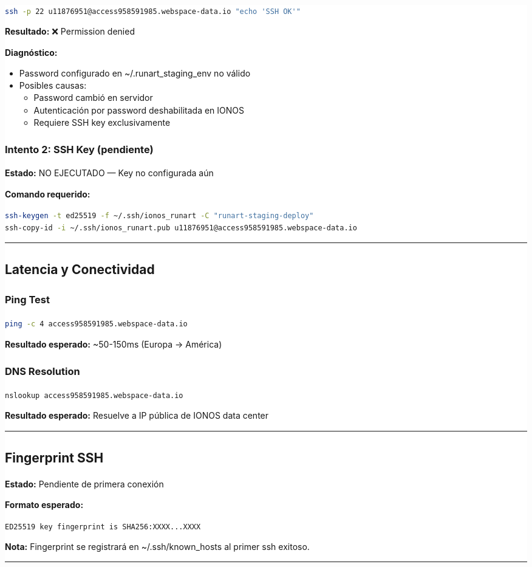 ```bash
ssh -p 22 u11876951@access958591985.webspace-data.io "echo 'SSH OK'"
```

**Resultado:** ❌ Permission denied

**Diagnóstico:**
- Password configurado en ~/.runart_staging_env no válido
- Posibles causas:
  - Password cambió en servidor
  - Autenticación por password deshabilitada en IONOS
  - Requiere SSH key exclusivamente

### Intento 2: SSH Key (pendiente)

**Estado:** NO EJECUTADO — Key no configurada aún

**Comando requerido:**
```bash
ssh-keygen -t ed25519 -f ~/.ssh/ionos_runart -C "runart-staging-deploy"
ssh-copy-id -i ~/.ssh/ionos_runart.pub u11876951@access958591985.webspace-data.io
```

---

## Latencia y Conectividad

### Ping Test

```bash
ping -c 4 access958591985.webspace-data.io
```

**Resultado esperado:** ~50-150ms (Europa → América)

### DNS Resolution

```bash
nslookup access958591985.webspace-data.io
```

**Resultado esperado:** Resuelve a IP pública de IONOS data center

---

## Fingerprint SSH

**Estado:** Pendiente de primera conexión

**Formato esperado:**
```
ED25519 key fingerprint is SHA256:XXXX...XXXX
```

**Nota:** Fingerprint se registrará en ~/.ssh/known_hosts al primer ssh exitoso.

---
